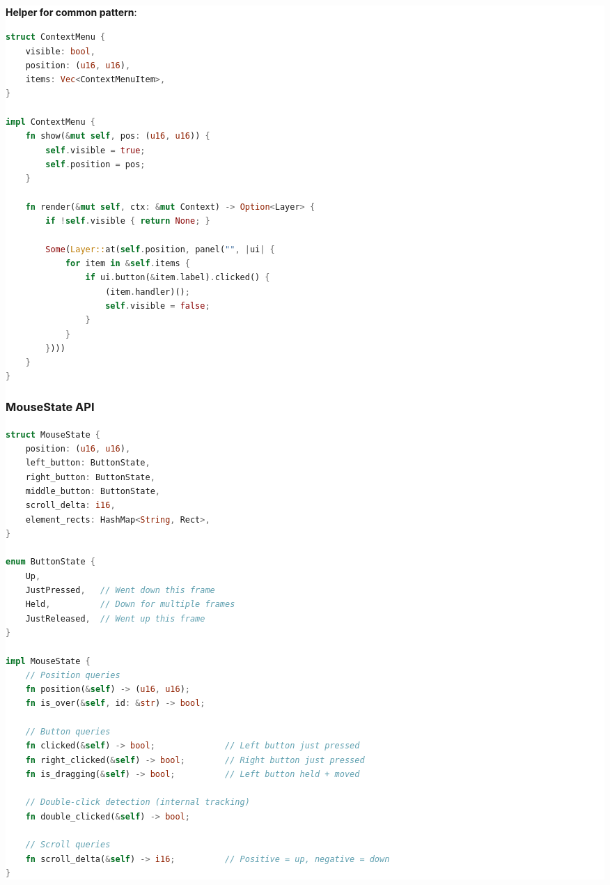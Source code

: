 **Helper for common pattern**:

```rust
struct ContextMenu {
    visible: bool,
    position: (u16, u16),
    items: Vec<ContextMenuItem>,
}

impl ContextMenu {
    fn show(&mut self, pos: (u16, u16)) {
        self.visible = true;
        self.position = pos;
    }

    fn render(&mut self, ctx: &mut Context) -> Option<Layer> {
        if !self.visible { return None; }

        Some(Layer::at(self.position, panel("", |ui| {
            for item in &self.items {
                if ui.button(&item.label).clicked() {
                    (item.handler)();
                    self.visible = false;
                }
            }
        })))
    }
}
```

### MouseState API

```rust
struct MouseState {
    position: (u16, u16),
    left_button: ButtonState,
    right_button: ButtonState,
    middle_button: ButtonState,
    scroll_delta: i16,
    element_rects: HashMap<String, Rect>,
}

enum ButtonState {
    Up,
    JustPressed,   // Went down this frame
    Held,          // Down for multiple frames
    JustReleased,  // Went up this frame
}

impl MouseState {
    // Position queries
    fn position(&self) -> (u16, u16);
    fn is_over(&self, id: &str) -> bool;

    // Button queries
    fn clicked(&self) -> bool;              // Left button just pressed
    fn right_clicked(&self) -> bool;        // Right button just pressed
    fn is_dragging(&self) -> bool;          // Left button held + moved

    // Double-click detection (internal tracking)
    fn double_clicked(&self) -> bool;

    // Scroll queries
    fn scroll_delta(&self) -> i16;          // Positive = up, negative = down
}
```